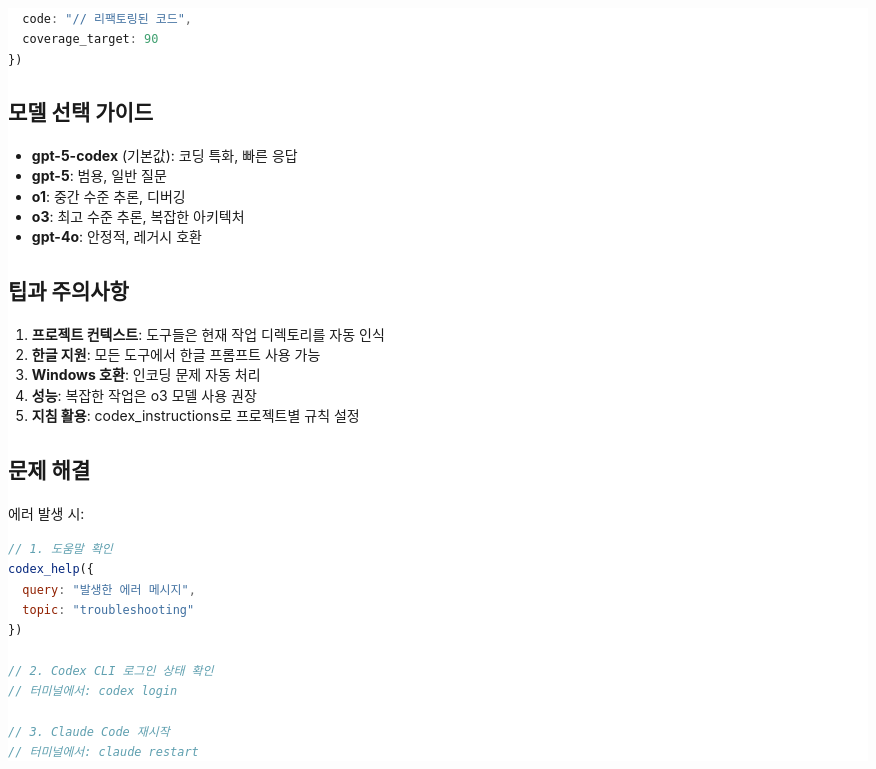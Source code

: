 ```javascript
  code: "// 리팩토링된 코드",
  coverage_target: 90
})
```

## 모델 선택 가이드

- **gpt-5-codex** (기본값): 코딩 특화, 빠른 응답
- **gpt-5**: 범용, 일반 질문
- **o1**: 중간 수준 추론, 디버깅
- **o3**: 최고 수준 추론, 복잡한 아키텍처
- **gpt-4o**: 안정적, 레거시 호환

## 팁과 주의사항

1. **프로젝트 컨텍스트**: 도구들은 현재 작업 디렉토리를 자동 인식
2. **한글 지원**: 모든 도구에서 한글 프롬프트 사용 가능
3. **Windows 호환**: 인코딩 문제 자동 처리
4. **성능**: 복잡한 작업은 o3 모델 사용 권장
5. **지침 활용**: codex_instructions로 프로젝트별 규칙 설정

## 문제 해결

에러 발생 시:
```javascript
// 1. 도움말 확인
codex_help({
  query: "발생한 에러 메시지",
  topic: "troubleshooting"
})

// 2. Codex CLI 로그인 상태 확인
// 터미널에서: codex login

// 3. Claude Code 재시작
// 터미널에서: claude restart
```